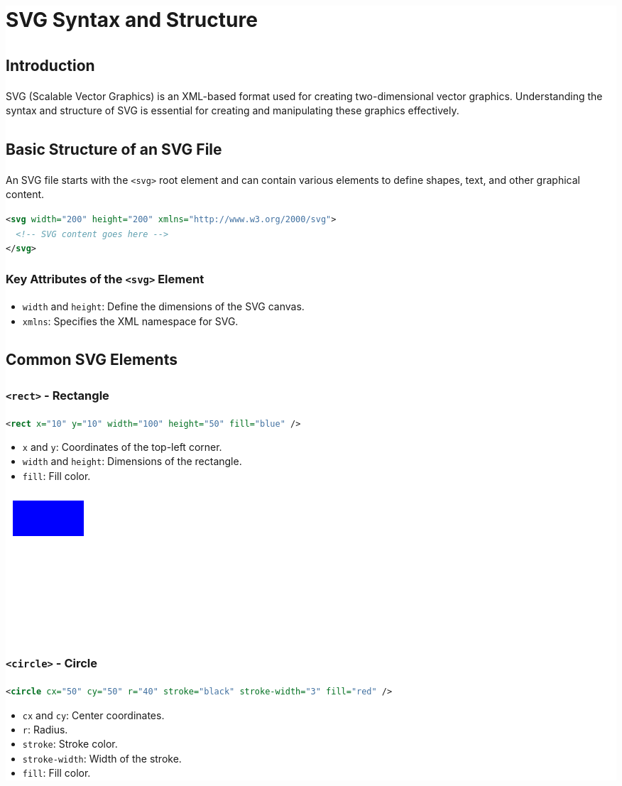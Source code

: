# SVG Syntax and Structure

## Introduction

SVG (Scalable Vector Graphics) is an XML-based format used for creating two-dimensional vector graphics. Understanding the syntax and structure of SVG is essential for creating and manipulating these graphics effectively.

## Basic Structure of an SVG File

An SVG file starts with the `<svg>` root element and can contain various elements to define shapes, text, and other graphical content.

```xml
<svg width="200" height="200" xmlns="http://www.w3.org/2000/svg">
  <!-- SVG content goes here -->
</svg>
```

### Key Attributes of the `<svg>` Element

- `width` and `height`: Define the dimensions of the SVG canvas.
- `xmlns`: Specifies the XML namespace for SVG.

## Common SVG Elements

### `<rect>` - Rectangle

```xml
<rect x="10" y="10" width="100" height="50" fill="blue" />
```

- `x` and `y`: Coordinates of the top-left corner.
- `width` and `height`: Dimensions of the rectangle.
- `fill`: Fill color.

<svg width="200" height="200" xmlns="http://www.w3.org/2000/svg">
  <rect x="10" y="10" width="100" height="50" fill="blue" />
</svg>

### `<circle>` - Circle

```xml
<circle cx="50" cy="50" r="40" stroke="black" stroke-width="3" fill="red" />
```

- `cx` and `cy`: Center coordinates.
- `r`: Radius.
- `stroke`: Stroke color.
- `stroke-width`: Width of the stroke.
- `fill`: Fill color.
